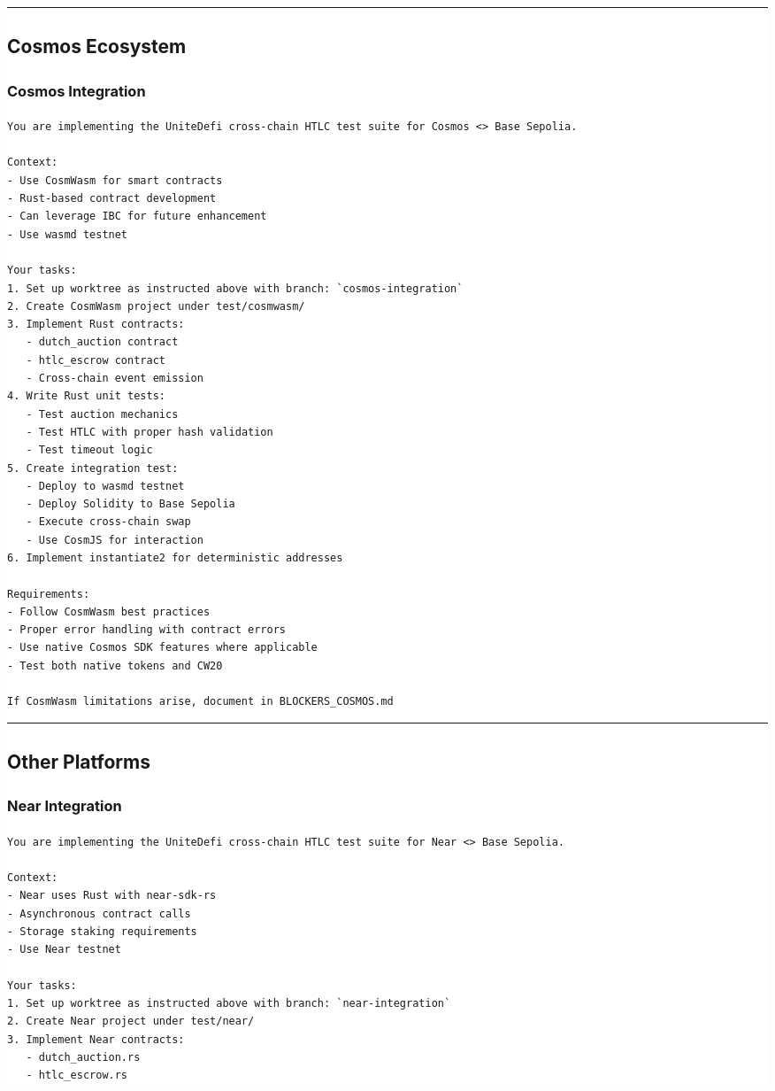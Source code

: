 
---

## Cosmos Ecosystem

### Cosmos Integration

```
You are implementing the UniteDefi cross-chain HTLC test suite for Cosmos <> Base Sepolia.

Context:
- Use CosmWasm for smart contracts
- Rust-based contract development
- Can leverage IBC for future enhancement
- Use wasmd testnet

Your tasks:
1. Set up worktree as instructed above with branch: `cosmos-integration`
2. Create CosmWasm project under test/cosmwasm/
3. Implement Rust contracts:
   - dutch_auction contract
   - htlc_escrow contract
   - Cross-chain event emission
4. Write Rust unit tests:
   - Test auction mechanics
   - Test HTLC with proper hash validation
   - Test timeout logic
5. Create integration test:
   - Deploy to wasmd testnet
   - Deploy Solidity to Base Sepolia
   - Execute cross-chain swap
   - Use CosmJS for interaction
6. Implement instantiate2 for deterministic addresses

Requirements:
- Follow CosmWasm best practices
- Proper error handling with contract errors
- Use native Cosmos SDK features where applicable
- Test both native tokens and CW20

If CosmWasm limitations arise, document in BLOCKERS_COSMOS.md
```

---

## Other Platforms

### Near Integration

```
You are implementing the UniteDefi cross-chain HTLC test suite for Near <> Base Sepolia.

Context:
- Near uses Rust with near-sdk-rs
- Asynchronous contract calls
- Storage staking requirements
- Use Near testnet

Your tasks:
1. Set up worktree as instructed above with branch: `near-integration`
2. Create Near project under test/near/
3. Implement Near contracts:
   - dutch_auction.rs
   - htlc_escrow.rs
```